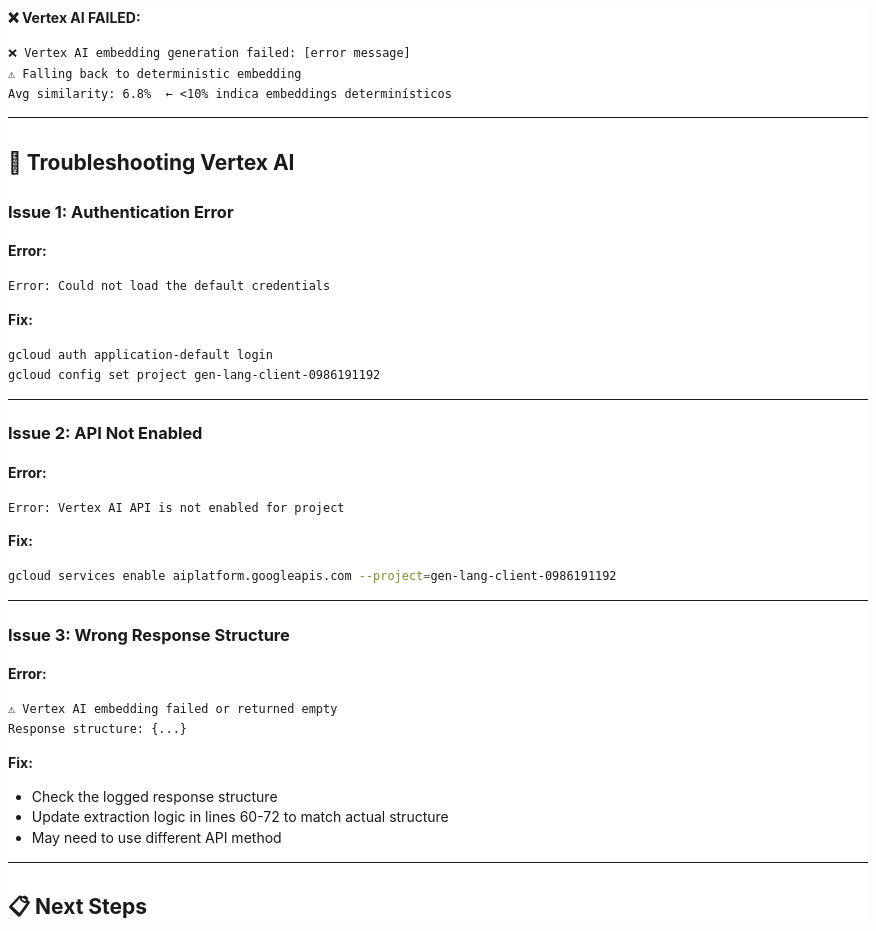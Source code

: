 **❌ Vertex AI FAILED:**
```
❌ Vertex AI embedding generation failed: [error message]
⚠️ Falling back to deterministic embedding
Avg similarity: 6.8%  ← <10% indica embeddings determinísticos
```

---

## 🚨 Troubleshooting Vertex AI

### Issue 1: Authentication Error

**Error:**
```
Error: Could not load the default credentials
```

**Fix:**
```bash
gcloud auth application-default login
gcloud config set project gen-lang-client-0986191192
```

---

### Issue 2: API Not Enabled

**Error:**
```
Error: Vertex AI API is not enabled for project
```

**Fix:**
```bash
gcloud services enable aiplatform.googleapis.com --project=gen-lang-client-0986191192
```

---

### Issue 3: Wrong Response Structure

**Error:**
```
⚠️ Vertex AI embedding failed or returned empty
Response structure: {...}
```

**Fix:**
- Check the logged response structure
- Update extraction logic in lines 60-72 to match actual structure
- May need to use different API method

---

## 📋 Next Steps
